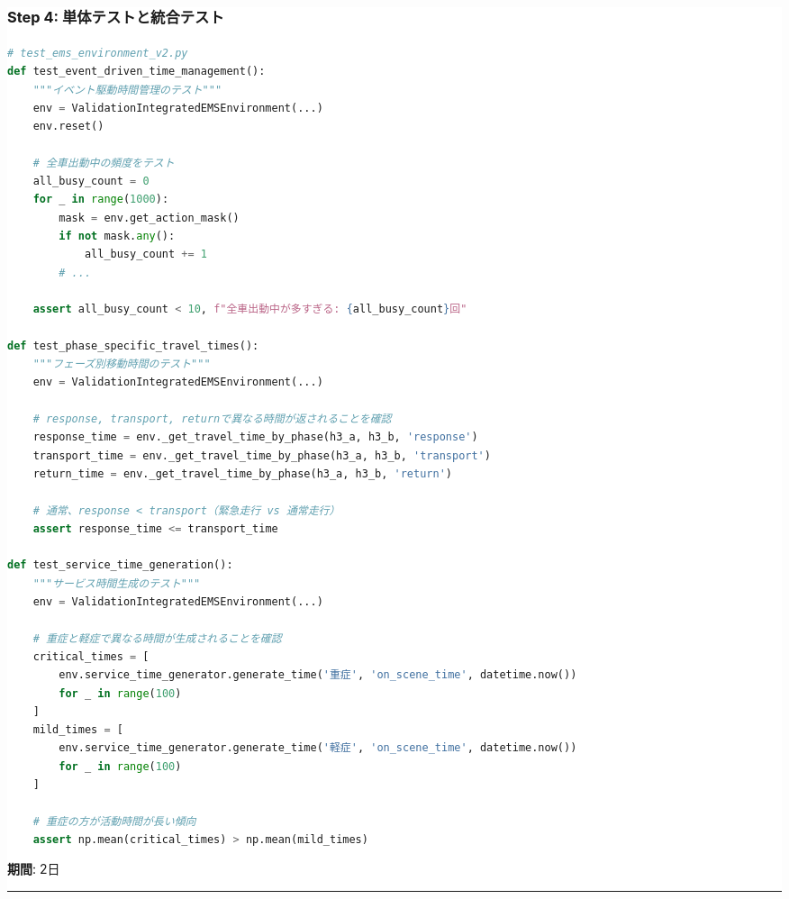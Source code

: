 ### Step 4: 単体テストと統合テスト

```python
# test_ems_environment_v2.py
def test_event_driven_time_management():
    """イベント駆動時間管理のテスト"""
    env = ValidationIntegratedEMSEnvironment(...)
    env.reset()
    
    # 全車出動中の頻度をテスト
    all_busy_count = 0
    for _ in range(1000):
        mask = env.get_action_mask()
        if not mask.any():
            all_busy_count += 1
        # ...
    
    assert all_busy_count < 10, f"全車出動中が多すぎる: {all_busy_count}回"

def test_phase_specific_travel_times():
    """フェーズ別移動時間のテスト"""
    env = ValidationIntegratedEMSEnvironment(...)
    
    # response, transport, returnで異なる時間が返されることを確認
    response_time = env._get_travel_time_by_phase(h3_a, h3_b, 'response')
    transport_time = env._get_travel_time_by_phase(h3_a, h3_b, 'transport')
    return_time = env._get_travel_time_by_phase(h3_a, h3_b, 'return')
    
    # 通常、response < transport（緊急走行 vs 通常走行）
    assert response_time <= transport_time

def test_service_time_generation():
    """サービス時間生成のテスト"""
    env = ValidationIntegratedEMSEnvironment(...)
    
    # 重症と軽症で異なる時間が生成されることを確認
    critical_times = [
        env.service_time_generator.generate_time('重症', 'on_scene_time', datetime.now())
        for _ in range(100)
    ]
    mild_times = [
        env.service_time_generator.generate_time('軽症', 'on_scene_time', datetime.now())
        for _ in range(100)
    ]
    
    # 重症の方が活動時間が長い傾向
    assert np.mean(critical_times) > np.mean(mild_times)
```

**期間**: 2日

---
